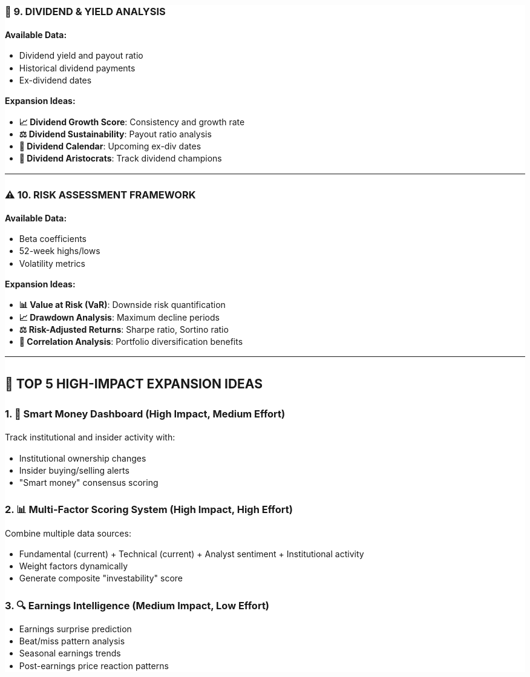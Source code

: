 
### **💎 9. DIVIDEND & YIELD ANALYSIS**
**Available Data:**
- Dividend yield and payout ratio
- Historical dividend payments
- Ex-dividend dates

**Expansion Ideas:**
- **📈 Dividend Growth Score**: Consistency and growth rate
- **⚖️ Dividend Sustainability**: Payout ratio analysis
- **📅 Dividend Calendar**: Upcoming ex-div dates
- **👑 Dividend Aristocrats**: Track dividend champions

---

### **⚠️ 10. RISK ASSESSMENT FRAMEWORK**
**Available Data:**
- Beta coefficients
- 52-week highs/lows
- Volatility metrics

**Expansion Ideas:**
- **📊 Value at Risk (VaR)**: Downside risk quantification
- **📈 Drawdown Analysis**: Maximum decline periods
- **⚖️ Risk-Adjusted Returns**: Sharpe ratio, Sortino ratio
- **🎯 Correlation Analysis**: Portfolio diversification benefits

---

## 🚀 **TOP 5 HIGH-IMPACT EXPANSION IDEAS**

### **1. 🎯 Smart Money Dashboard** (High Impact, Medium Effort)
Track institutional and insider activity with:
- Institutional ownership changes
- Insider buying/selling alerts
- "Smart money" consensus scoring

### **2. 📊 Multi-Factor Scoring System** (High Impact, High Effort)
Combine multiple data sources:
- Fundamental (current) + Technical (current) + Analyst sentiment + Institutional activity
- Weight factors dynamically
- Generate composite "investability" score

### **3. 🔍 Earnings Intelligence** (Medium Impact, Low Effort)
- Earnings surprise prediction
- Beat/miss pattern analysis
- Seasonal earnings trends
- Post-earnings price reaction patterns
